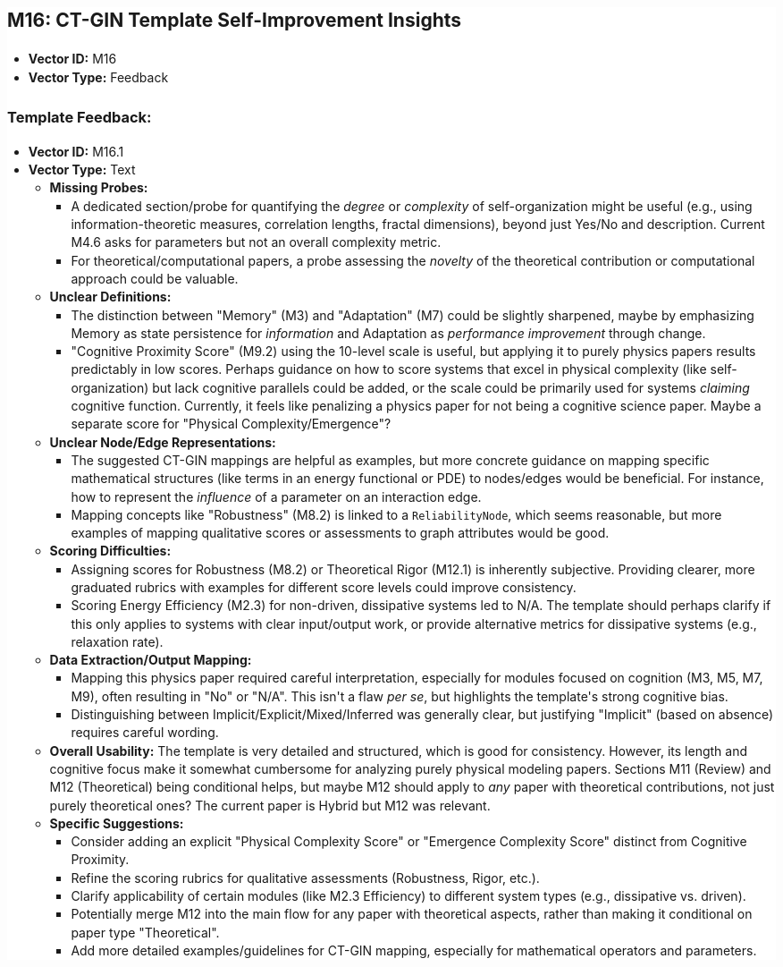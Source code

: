 ## M16: CT-GIN Template Self-Improvement Insights

*   **Vector ID:** M16
*   **Vector Type:** Feedback

### **Template Feedback:**

*    **Vector ID:** M16.1
*   **Vector Type:** Text
    *   **Missing Probes:**
        *   A dedicated section/probe for quantifying the *degree* or *complexity* of self-organization might be useful (e.g., using information-theoretic measures, correlation lengths, fractal dimensions), beyond just Yes/No and description. Current M4.6 asks for parameters but not an overall complexity metric.
        *   For theoretical/computational papers, a probe assessing the *novelty* of the theoretical contribution or computational approach could be valuable.
    *   **Unclear Definitions:**
        *   The distinction between "Memory" (M3) and "Adaptation" (M7) could be slightly sharpened, maybe by emphasizing Memory as state persistence for *information* and Adaptation as *performance improvement* through change.
        *   "Cognitive Proximity Score" (M9.2) using the 10-level scale is useful, but applying it to purely physics papers results predictably in low scores. Perhaps guidance on how to score systems that excel in physical complexity (like self-organization) but lack cognitive parallels could be added, or the scale could be primarily used for systems *claiming* cognitive function. Currently, it feels like penalizing a physics paper for not being a cognitive science paper. Maybe a separate score for "Physical Complexity/Emergence"?
    *   **Unclear Node/Edge Representations:**
        *   The suggested CT-GIN mappings are helpful as examples, but more concrete guidance on mapping specific mathematical structures (like terms in an energy functional or PDE) to nodes/edges would be beneficial. For instance, how to represent the *influence* of a parameter on an interaction edge.
        *   Mapping concepts like "Robustness" (M8.2) is linked to a `ReliabilityNode`, which seems reasonable, but more examples of mapping qualitative scores or assessments to graph attributes would be good.
    *   **Scoring Difficulties:**
        *   Assigning scores for Robustness (M8.2) or Theoretical Rigor (M12.1) is inherently subjective. Providing clearer, more graduated rubrics with examples for different score levels could improve consistency.
        *   Scoring Energy Efficiency (M2.3) for non-driven, dissipative systems led to N/A. The template should perhaps clarify if this only applies to systems with clear input/output work, or provide alternative metrics for dissipative systems (e.g., relaxation rate).
    *   **Data Extraction/Output Mapping:**
        *   Mapping this physics paper required careful interpretation, especially for modules focused on cognition (M3, M5, M7, M9), often resulting in "No" or "N/A". This isn't a flaw *per se*, but highlights the template's strong cognitive bias.
        *   Distinguishing between Implicit/Explicit/Mixed/Inferred was generally clear, but justifying "Implicit" (based on absence) requires careful wording.
    *   **Overall Usability:** The template is very detailed and structured, which is good for consistency. However, its length and cognitive focus make it somewhat cumbersome for analyzing purely physical modeling papers. Sections M11 (Review) and M12 (Theoretical) being conditional helps, but maybe M12 should apply to *any* paper with theoretical contributions, not just purely theoretical ones? The current paper is Hybrid but M12 was relevant.
    * **Specific Suggestions:**
        *   Consider adding an explicit "Physical Complexity Score" or "Emergence Complexity Score" distinct from Cognitive Proximity.
        *   Refine the scoring rubrics for qualitative assessments (Robustness, Rigor, etc.).
        *   Clarify applicability of certain modules (like M2.3 Efficiency) to different system types (e.g., dissipative vs. driven).
        *   Potentially merge M12 into the main flow for any paper with theoretical aspects, rather than making it conditional on paper type "Theoretical".
        *   Add more detailed examples/guidelines for CT-GIN mapping, especially for mathematical operators and parameters.